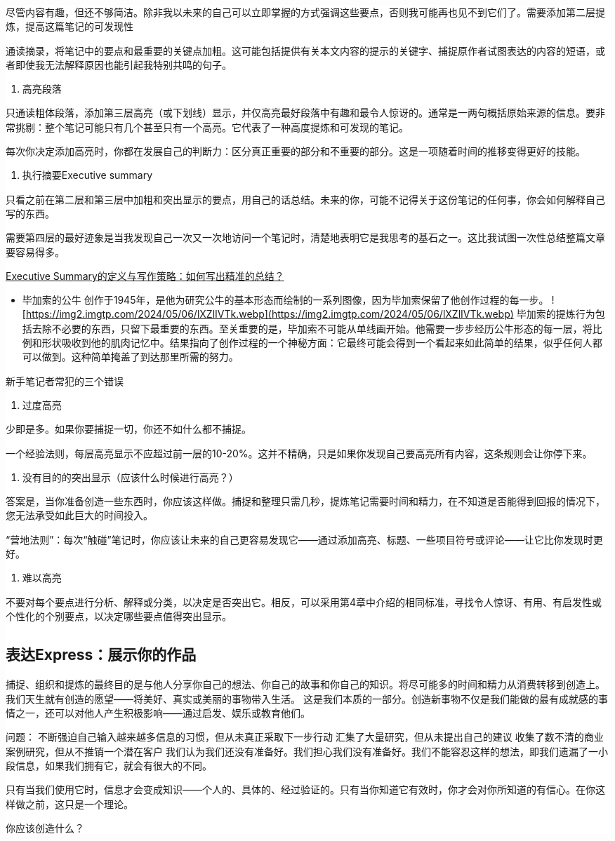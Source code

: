 尽管内容有趣，但还不够简洁。除非我以未来的自己可以立即掌握的方式强调这些要点，否则我可能再也见不到它们了。需要添加第二层提炼，提高这篇笔记的可发现性

通读摘录，将笔记中的要点和最重要的关键点加粗。这可能包括提供有关本文内容的提示的关键字、捕捉原作者试图表达的内容的短语，或者即使我无法解释原因也能引起我特别共鸣的句子。

1. 高亮段落

只通读粗体段落，添加第三层高亮（或下划线）显示，并仅高亮最好段落中有趣和最令人惊讶的。通常是一两句概括原始来源的信息。要非常挑剔：整个笔记可能只有几个甚至只有一个高亮。它代表了一种高度提炼和可发现的笔记。

每次你决定添加高亮时，你都在发展自己的判断力：区分真正重要的部分和不重要的部分。这是一项随着时间的推移变得更好的技能。

1. 执行摘要Executive summary

只看之前在第二层和第三层中加粗和突出显示的要点，用自己的话总结。未来的你，可能不记得关于这份笔记的任何事，你会如何解释自己写的东西。

需要第四层的最好迹象是当我发现自己一次又一次地访问一个笔记时，清楚地表明它是我思考的基石之一。这比我试图一次性总结整篇文章要容易得多。

[Executive Summary的定义与写作策略：如何写出精准的总结？](https://www.excellentdue.com/executive-summary%e7%9a%84%e5%ae%9a%e4%b9%89%e4%b8%8e%e5%86%99%e4%bd%9c%e7%ad%96%e7%95%a5%ef%bc%9a%e5%a6%82%e4%bd%95%e5%86%99%e5%87%ba%e7%b2%be%e5%87%86%e7%9a%84%e6%80%bb%e7%bb%93%ef%bc%9f/)

- 毕加索的公牛
    创作于1945年，是他为研究公牛的基本形态而绘制的一系列图像，因为毕加索保留了他创作过程的每一步。
    ![https://img2.imgtp.com/2024/05/06/lXZlIVTk.webp](https://img2.imgtp.com/2024/05/06/lXZlIVTk.webp)
    毕加索的提炼行为包括去除不必要的东西，只留下最重要的东西。至关重要的是，毕加索不可能从单线画开始。他需要一步步经历公牛形态的每一层，将比例和形状吸收到他的肌肉记忆中。结果指向了创作过程的一个神秘方面：它最终可能会得到一个看起来如此简单的结果，似乎任何人都可以做到。这种简单掩盖了到达那里所需的努力。
    

新手笔记者常犯的三个错误
1. 过度高亮

少即是多。如果你要捕捉一切，你还不如什么都不捕捉。

一个经验法则，每层高亮显示不应超过前一层的10-20%。这并不精确，只是如果你发现自己要高亮所有内容，这条规则会让你停下来。

1. 没有目的的突出显示（应该什么时候进行高亮？）

答案是，当你准备创造一些东西时，你应该这样做。捕捉和整理只需几秒，提炼笔记需要时间和精力，在不知道是否能得到回报的情况下，您无法承受如此巨大的时间投入。

“营地法则”：每次“触碰”笔记时，你应该让未来的自己更容易发现它——通过添加高亮、标题、一些项目符号或评论——让它比你发现时更好。

1. 难以高亮

不要对每个要点进行分析、解释或分类，以决定是否突出它。相反，可以采用第4章中介绍的相同标准，寻找令人惊讶、有用、有启发性或个性化的个别要点，以决定哪些要点值得突出显示。

## **表达Express：展示你的作品**

捕捉、组织和提炼的最终目的是与他人分享你自己的想法、你自己的故事和你自己的知识。将尽可能多的时间和精力从消费转移到创造上。我们天生就有创造的愿望——将美好、真实或美丽的事物带入生活。 这是我们本质的一部分。创造新事物不仅是我们能做的最有成就感的事情之一，还可以对他人产生积极影响——通过启发、娱乐或教育他们。

问题：
不断强迫自己输入越来越多信息的习惯，但从未真正采取下一步行动
汇集了大量研究，但从未提出自己的建议
收集了数不清的商业案例研究，但从不推销一个潜在客户
我们认为我们还没有准备好。我们担心我们没有准备好。我们不能容忍这样的想法，即我们遗漏了一小段信息，如果我们拥有它，就会有很大的不同。

只有当我们使用它时，信息才会变成知识——个人的、具体的、经过验证的。只有当你知道它有效时，你才会对你所知道的有信心。在你这样做之前，这只是一个理论。



你应该创造什么？
